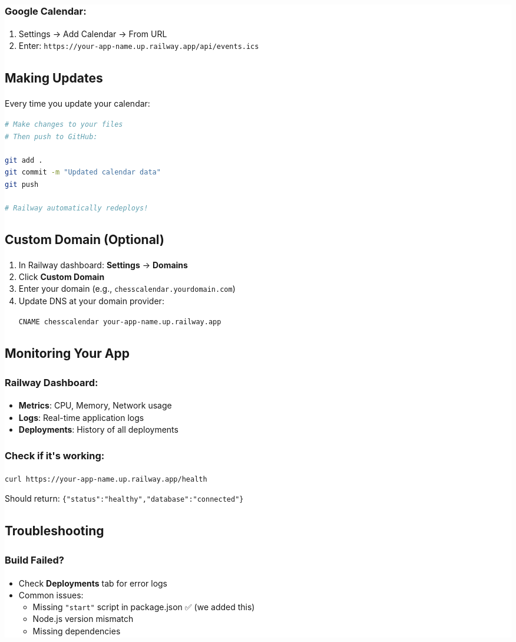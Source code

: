 ### Google Calendar:
1. Settings → Add Calendar → From URL
2. Enter: `https://your-app-name.up.railway.app/api/events.ics`

## Making Updates

Every time you update your calendar:

```bash
# Make changes to your files
# Then push to GitHub:

git add .
git commit -m "Updated calendar data"
git push

# Railway automatically redeploys!
```

## Custom Domain (Optional)

1. In Railway dashboard: **Settings** → **Domains**
2. Click **Custom Domain**
3. Enter your domain (e.g., `chesscalendar.yourdomain.com`)
4. Update DNS at your domain provider:
   ```
   CNAME chesscalendar your-app-name.up.railway.app
   ```

## Monitoring Your App

### Railway Dashboard:
- **Metrics**: CPU, Memory, Network usage
- **Logs**: Real-time application logs
- **Deployments**: History of all deployments

### Check if it's working:
```bash
curl https://your-app-name.up.railway.app/health
```
Should return: `{"status":"healthy","database":"connected"}`

## Troubleshooting

### Build Failed?
- Check **Deployments** tab for error logs
- Common issues:
  - Missing `"start"` script in package.json ✅ (we added this)
  - Node.js version mismatch
  - Missing dependencies
